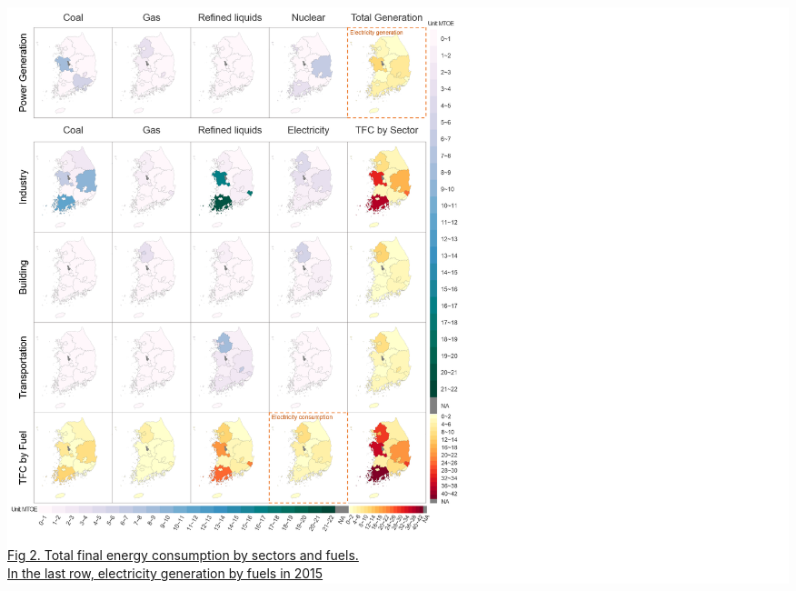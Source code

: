   <img src="./res/TFC2015.png" width="500"/><br>
  <a href="https://github.com/rohmin9122/gcam-korea-release/blob/master/res/TFC2015.png">Fig 2. Total final energy consumption by sectors and fuels.<br>In the last row, electricity generation by fuels in 2015</a>
</p>
